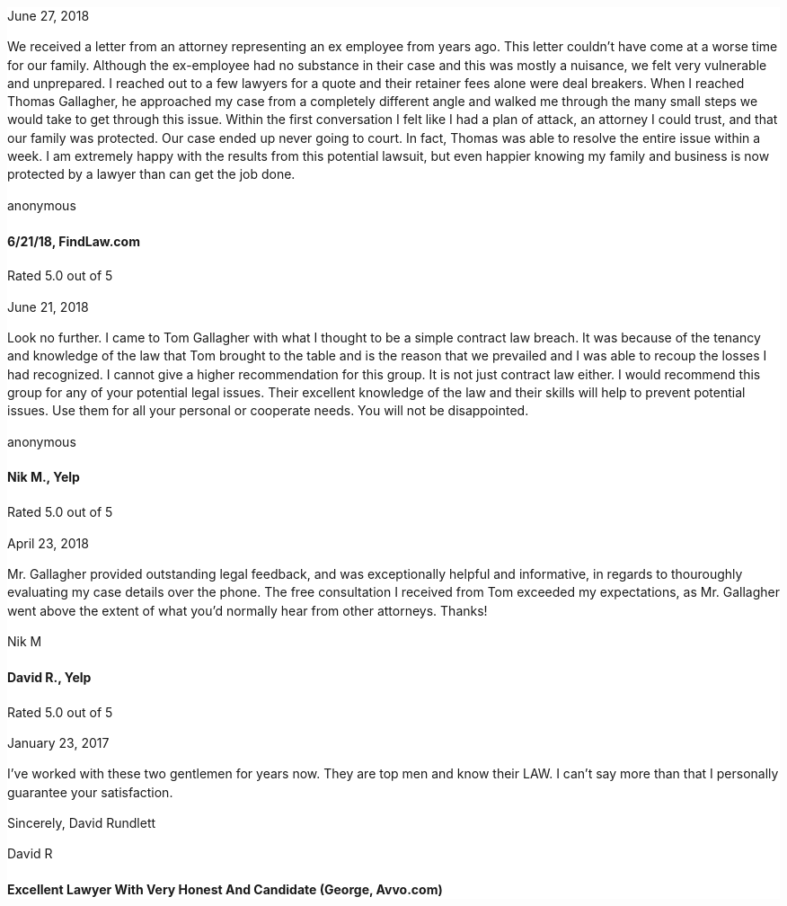 June 27, 2018

We received a letter from an attorney representing an ex employee from years ago. This letter couldn’t have come at a worse time for our family. Although the ex-employee had no substance in their case and this was mostly a nuisance, we felt very vulnerable and unprepared. I reached out to a few lawyers for a quote and their retainer fees alone were deal breakers. When I reached Thomas Gallagher, he approached my case from a completely different angle and walked me through the many small steps we would take to get through this issue. Within the first conversation I felt like I had a plan of attack, an attorney I could trust, and that our family was protected. Our case ended up never going to court. In fact, Thomas was able to resolve the entire issue within a week. I am extremely happy with the results from this potential lawsuit, but even happier knowing my family and business is now protected by a lawyer than can get the job done.

anonymous

#### 6/21/18, FindLaw.com

Rated 5.0 out of 5

June 21, 2018

Look no further. I came to Tom Gallagher with what I thought to be a simple contract law breach. It was because of the tenancy and knowledge of the law that Tom brought to the table and is the reason that we prevailed and I was able to recoup the losses I had recognized. I cannot give a higher recommendation for this group. It is not just contract law either. I would recommend this group for any of your potential legal issues. Their excellent knowledge of the law and their skills will help to prevent potential issues. Use them for all your personal or cooperate needs. You will not be disappointed.

anonymous

#### Nik M., Yelp

Rated 5.0 out of 5

April 23, 2018

Mr. Gallagher provided outstanding legal feedback, and was exceptionally helpful and informative, in regards to thouroughly evaluating my case details over the phone. The free consultation I received from Tom exceeded my expectations, as Mr. Gallagher went above the extent of what you’d normally hear from other attorneys. Thanks!

Nik M

#### David R., Yelp

Rated 5.0 out of 5

January 23, 2017

I’ve worked with these two gentlemen for years now. They are top men and know their LAW. I can’t say more than that I personally guarantee your satisfaction.

Sincerely, David Rundlett

David R

#### Excellent Lawyer With Very Honest And Candidate (George, Avvo.com)

